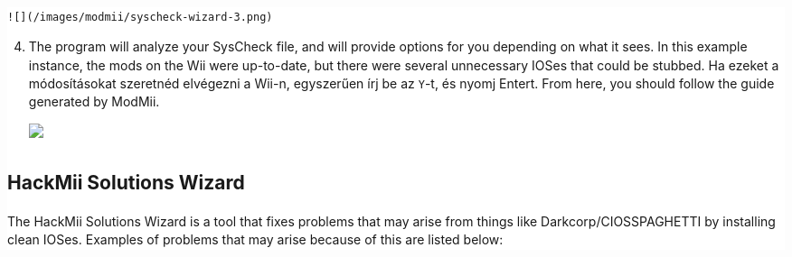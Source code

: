     ![](/images/modmii/syscheck-wizard-3.png)

4. The program will analyze your SysCheck file, and will provide options for you depending on what it sees. In this example instance, the mods on the Wii were up-to-date, but there were several unnecessary IOSes that could be stubbed. Ha ezeket a módosításokat szeretnéd elvégezni a Wii-n, egyszerűen írj be az `Y`-t, és nyomj Entert. From here, you should follow the guide generated by ModMii.

    ![](/images/modmii/syscheck-wizard-4.png)

## HackMii Solutions Wizard

The HackMii Solutions Wizard is a tool that fixes problems that may arise from things like Darkcorp/CIOSSPAGHETTI by installing clean IOSes. Examples of problems that may arise because of this are listed below:
